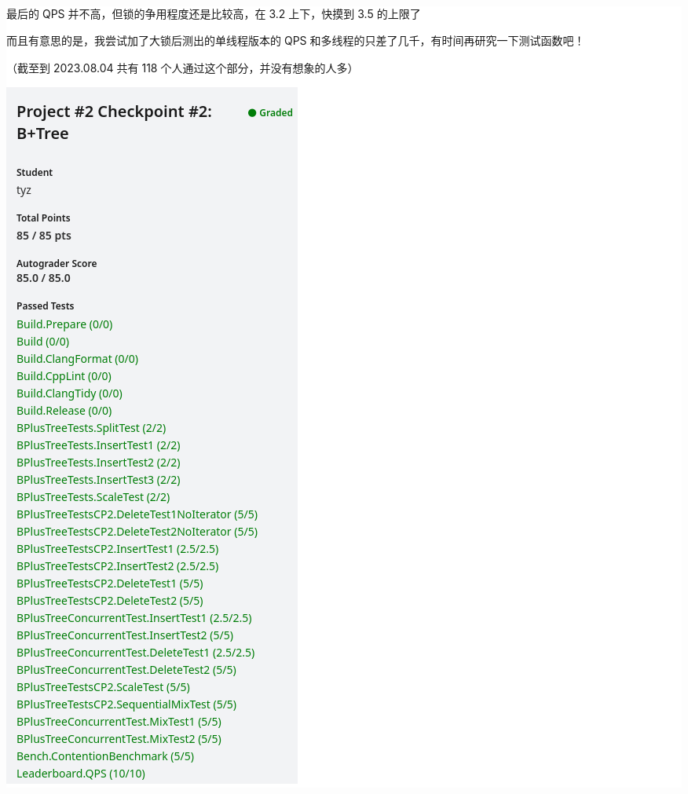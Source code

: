 最后的 QPS 并不高，但锁的争用程度还是比较高，在 3.2 上下，快摸到 3.5 的上限了

而且有意思的是，我尝试加了大锁后测出的单线程版本的 QPS 和多线程的只差了几千，有时间再研究一下测试函数吧！

（截至到 2023.08.04 共有 118 个人通过这个部分，并没有想象的人多）

![](/assets/posts/CMU15445-Refs/p2-2/8.png)  